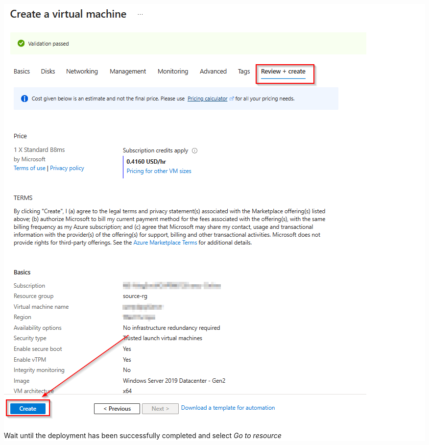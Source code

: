 ![image](./img/azreplapl4.png)

Wait until the deployment has been successfully completed and select _Go to resource_

